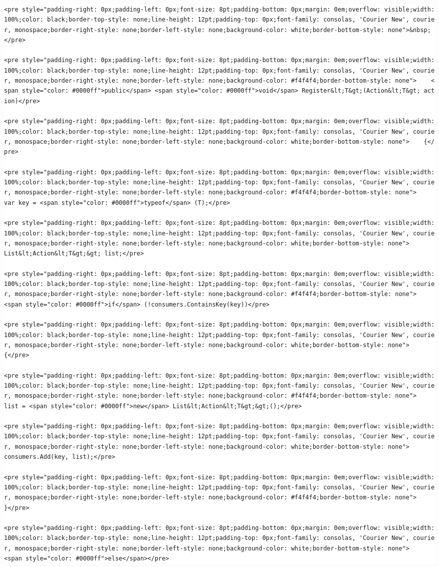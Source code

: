    <pre style="padding-right: 0px;padding-left: 0px;font-size: 8pt;padding-bottom: 0px;margin: 0em;overflow: visible;width: 100%;color: black;border-top-style: none;line-height: 12pt;padding-top: 0px;font-family: consolas, 'Courier New', courier, monospace;border-right-style: none;border-left-style: none;background-color: white;border-bottom-style: none">&nbsp;</pre>
    
    <pre style="padding-right: 0px;padding-left: 0px;font-size: 8pt;padding-bottom: 0px;margin: 0em;overflow: visible;width: 100%;color: black;border-top-style: none;line-height: 12pt;padding-top: 0px;font-family: consolas, 'Courier New', courier, monospace;border-right-style: none;border-left-style: none;background-color: #f4f4f4;border-bottom-style: none">    <span style="color: #0000ff">public</span> <span style="color: #0000ff">void</span> Register&lt;T&gt;(Action&lt;T&gt; action)</pre>
    
    <pre style="padding-right: 0px;padding-left: 0px;font-size: 8pt;padding-bottom: 0px;margin: 0em;overflow: visible;width: 100%;color: black;border-top-style: none;line-height: 12pt;padding-top: 0px;font-family: consolas, 'Courier New', courier, monospace;border-right-style: none;border-left-style: none;background-color: white;border-bottom-style: none">    {</pre>
    
    <pre style="padding-right: 0px;padding-left: 0px;font-size: 8pt;padding-bottom: 0px;margin: 0em;overflow: visible;width: 100%;color: black;border-top-style: none;line-height: 12pt;padding-top: 0px;font-family: consolas, 'Courier New', courier, monospace;border-right-style: none;border-left-style: none;background-color: #f4f4f4;border-bottom-style: none">        var key = <span style="color: #0000ff">typeof</span> (T);</pre>
    
    <pre style="padding-right: 0px;padding-left: 0px;font-size: 8pt;padding-bottom: 0px;margin: 0em;overflow: visible;width: 100%;color: black;border-top-style: none;line-height: 12pt;padding-top: 0px;font-family: consolas, 'Courier New', courier, monospace;border-right-style: none;border-left-style: none;background-color: white;border-bottom-style: none">        List&lt;Action&lt;T&gt;&gt; list;</pre>
    
    <pre style="padding-right: 0px;padding-left: 0px;font-size: 8pt;padding-bottom: 0px;margin: 0em;overflow: visible;width: 100%;color: black;border-top-style: none;line-height: 12pt;padding-top: 0px;font-family: consolas, 'Courier New', courier, monospace;border-right-style: none;border-left-style: none;background-color: #f4f4f4;border-bottom-style: none">        <span style="color: #0000ff">if</span> (!consumers.ContainsKey(key))</pre>
    
    <pre style="padding-right: 0px;padding-left: 0px;font-size: 8pt;padding-bottom: 0px;margin: 0em;overflow: visible;width: 100%;color: black;border-top-style: none;line-height: 12pt;padding-top: 0px;font-family: consolas, 'Courier New', courier, monospace;border-right-style: none;border-left-style: none;background-color: white;border-bottom-style: none">        {</pre>
    
    <pre style="padding-right: 0px;padding-left: 0px;font-size: 8pt;padding-bottom: 0px;margin: 0em;overflow: visible;width: 100%;color: black;border-top-style: none;line-height: 12pt;padding-top: 0px;font-family: consolas, 'Courier New', courier, monospace;border-right-style: none;border-left-style: none;background-color: #f4f4f4;border-bottom-style: none">            list = <span style="color: #0000ff">new</span> List&lt;Action&lt;T&gt;&gt;();</pre>
    
    <pre style="padding-right: 0px;padding-left: 0px;font-size: 8pt;padding-bottom: 0px;margin: 0em;overflow: visible;width: 100%;color: black;border-top-style: none;line-height: 12pt;padding-top: 0px;font-family: consolas, 'Courier New', courier, monospace;border-right-style: none;border-left-style: none;background-color: white;border-bottom-style: none">            consumers.Add(key, list);</pre>
    
    <pre style="padding-right: 0px;padding-left: 0px;font-size: 8pt;padding-bottom: 0px;margin: 0em;overflow: visible;width: 100%;color: black;border-top-style: none;line-height: 12pt;padding-top: 0px;font-family: consolas, 'Courier New', courier, monospace;border-right-style: none;border-left-style: none;background-color: #f4f4f4;border-bottom-style: none">        }</pre>
    
    <pre style="padding-right: 0px;padding-left: 0px;font-size: 8pt;padding-bottom: 0px;margin: 0em;overflow: visible;width: 100%;color: black;border-top-style: none;line-height: 12pt;padding-top: 0px;font-family: consolas, 'Courier New', courier, monospace;border-right-style: none;border-left-style: none;background-color: white;border-bottom-style: none">        <span style="color: #0000ff">else</span></pre>
    